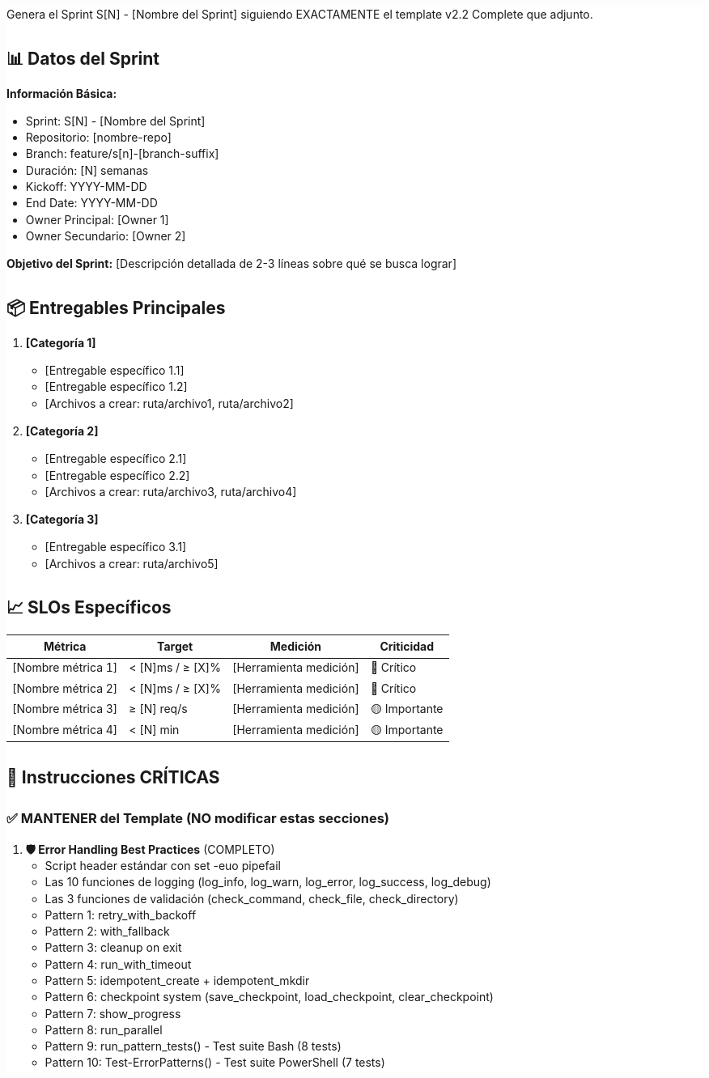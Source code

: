 Genera el Sprint S[N] - [Nombre del Sprint] siguiendo EXACTAMENTE el template v2.2 Complete que adjunto.

## 📊 Datos del Sprint

**Información Básica:**
- Sprint: S[N] - [Nombre del Sprint]
- Repositorio: [nombre-repo]
- Branch: feature/s[n]-[branch-suffix]
- Duración: [N] semanas
- Kickoff: YYYY-MM-DD
- End Date: YYYY-MM-DD
- Owner Principal: [Owner 1]
- Owner Secundario: [Owner 2]

**Objetivo del Sprint:**
[Descripción detallada de 2-3 líneas sobre qué se busca lograr]

## 📦 Entregables Principales

1. **[Categoría 1]**
   - [Entregable específico 1.1]
   - [Entregable específico 1.2]
   - [Archivos a crear: ruta/archivo1, ruta/archivo2]

2. **[Categoría 2]**
   - [Entregable específico 2.1]
   - [Entregable específico 2.2]
   - [Archivos a crear: ruta/archivo3, ruta/archivo4]

3. **[Categoría 3]**
   - [Entregable específico 3.1]
   - [Archivos a crear: ruta/archivo5]

## 📈 SLOs Específicos

| Métrica | Target | Medición | Criticidad |
|---------|--------|----------|------------|
| [Nombre métrica 1] | < [N]ms / ≥ [X]% | [Herramienta medición] | 🔴 Crítico |
| [Nombre métrica 2] | < [N]ms / ≥ [X]% | [Herramienta medición] | 🔴 Crítico |
| [Nombre métrica 3] | ≥ [N] req/s | [Herramienta medición] | 🟡 Importante |
| [Nombre métrica 4] | < [N] min | [Herramienta medición] | 🟡 Importante |

## 🎯 Instrucciones CRÍTICAS

### ✅ MANTENER del Template (NO modificar estas secciones)

1. **🛡️ Error Handling Best Practices** (COMPLETO)
   - Script header estándar con set -euo pipefail
   - Las 10 funciones de logging (log_info, log_warn, log_error, log_success, log_debug)
   - Las 3 funciones de validación (check_command, check_file, check_directory)
   - Pattern 1: retry_with_backoff
   - Pattern 2: with_fallback
   - Pattern 3: cleanup on exit
   - Pattern 4: run_with_timeout
   - Pattern 5: idempotent_create + idempotent_mkdir
   - Pattern 6: checkpoint system (save_checkpoint, load_checkpoint, clear_checkpoint)
   - Pattern 7: show_progress
   - Pattern 8: run_parallel
   - Pattern 9: run_pattern_tests() - Test suite Bash (8 tests)
   - Pattern 10: Test-ErrorPatterns() - Test suite PowerShell (7 tests)